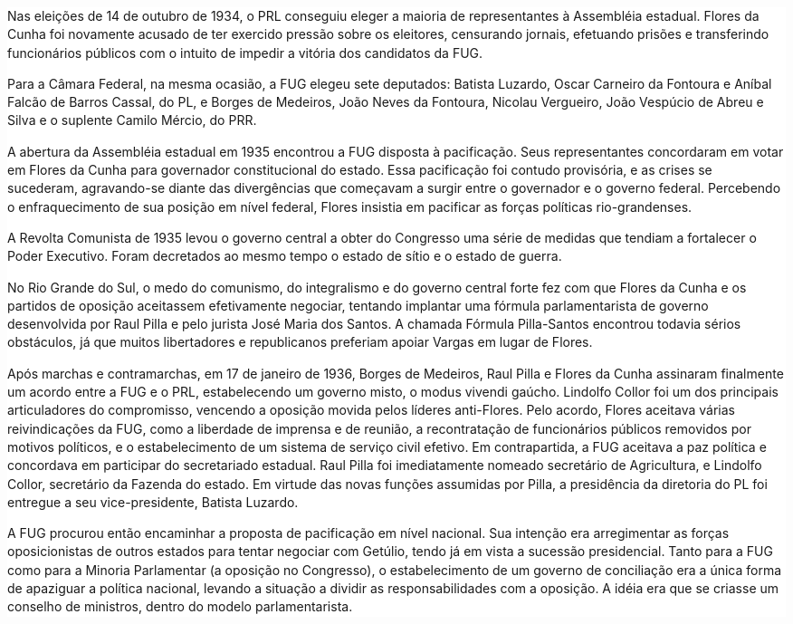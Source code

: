 Nas eleições de 14 de outubro de 1934, o PRL conseguiu eleger a maioria
de representantes à Assembléia estadual. Flores da Cunha foi novamente
acusado de ter exercido pressão sobre os eleitores, censurando jornais,
efetuando prisões e transferindo funcionários públicos com o intuito de
impedir a vitória dos candidatos da FUG.

Para a Câmara Federal, na mesma ocasião, a FUG elegeu sete deputados:
Batista Luzardo, Oscar Carneiro da Fontoura e Aníbal Falcão de Barros
Cassal, do PL, e Borges de Medeiros, João Neves da Fontoura, Nicolau
Vergueiro, João Vespúcio de Abreu e Silva e o suplente Camilo Mércio, do
PRR.

A abertura da Assembléia estadual em 1935 encontrou a FUG disposta à
pacificação. Seus representantes concordaram em votar em Flores da Cunha
para governador constitucional do estado. Essa pacificação foi contudo
provisória, e as crises se sucederam, agravando-se diante das
divergências que começavam a surgir entre o governador e o governo
federal. Percebendo o enfraquecimento de sua posição em nível federal,
Flores insistia em pacificar as forças políticas rio-grandenses.

A Revolta Comunista de 1935 levou o governo central a obter do Congresso
uma série de medidas que tendiam a fortalecer o Poder Executivo. Foram
decretados ao mesmo tempo o estado de sítio e o estado de guerra.

No Rio Grande do Sul, o medo do comunismo, do integralismo e do governo
central forte fez com que Flores da Cunha e os partidos de oposição
aceitassem efetivamente negociar, tentando implantar uma fórmula
parlamentarista de governo desenvolvida por Raul Pilla e pelo jurista
José Maria dos Santos. A chamada Fórmula Pilla-Santos encontrou todavia
sérios obstáculos, já que muitos libertadores e republicanos preferiam
apoiar Vargas em lugar de Flores.

Após marchas e contramarchas, em 17 de janeiro de 1936, Borges de
Medeiros, Raul Pilla e Flores da Cunha assinaram finalmente um acordo
entre a FUG e o PRL, estabelecendo um governo misto, o modus vivendi
gaúcho. Lindolfo Collor foi um dos principais articuladores do
compromisso, vencendo a oposição movida pelos líderes anti-Flores. Pelo
acordo, Flores aceitava várias reivindicações da FUG, como a liberdade
de imprensa e de reunião, a recontratação de funcionários públicos
removidos por motivos políticos, e o estabelecimento de um sistema de
serviço civil efetivo. Em contrapartida, a FUG aceitava a paz política e
concordava em participar do secretariado estadual. Raul Pilla foi
imediatamente nomeado secretário de Agricultura, e Lindolfo Collor,
secretário da Fazenda do estado. Em virtude das novas funções assumidas
por Pilla, a presidência da diretoria do PL foi entregue a seu
vice-presidente, Batista Luzardo.

A FUG procurou então encaminhar a proposta de pacificação em nível
nacional. Sua intenção era arregimentar as forças oposicionistas de
outros estados para tentar negociar com Getúlio, tendo já em vista a
sucessão presidencial. Tanto para a FUG como para a Minoria Parlamentar
(a oposição no Congresso), o estabelecimento de um governo de
conciliação era a única forma de apaziguar a política nacional, levando
a situação a dividir as responsabilidades com a oposição. A idéia era
que se criasse um conselho de ministros, dentro do modelo
parlamentarista.
